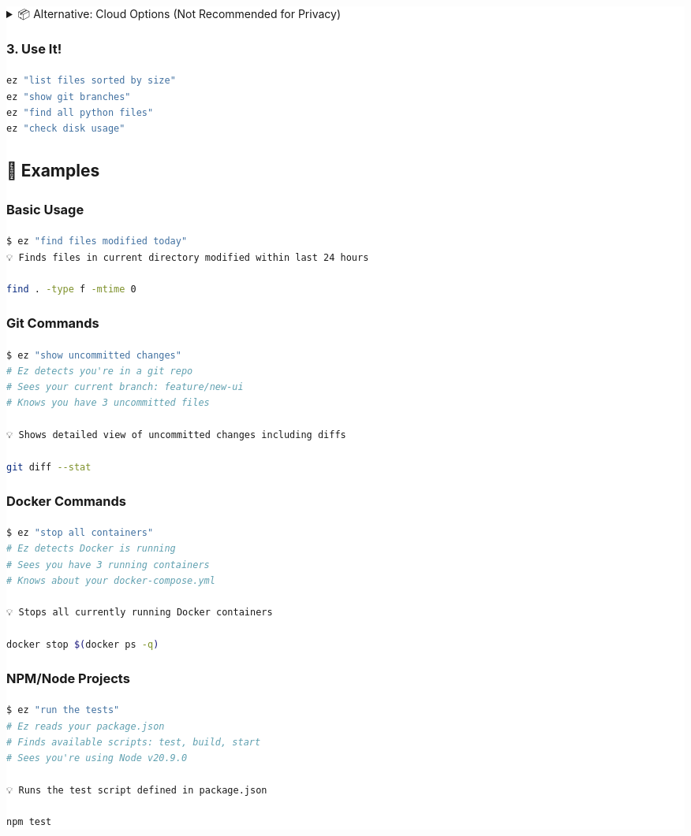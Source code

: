 <details><summary>📦 Alternative: Cloud Options (Not Recommended for Privacy)</summary></details>

### 3. Use It!

```bash
ez "list files sorted by size"
ez "show git branches"
ez "find all python files"
ez "check disk usage"
```

## 🌟 Examples

### Basic Usage

```bash
$ ez "find files modified today"
💡 Finds files in current directory modified within last 24 hours

find . -type f -mtime 0
```

### Git Commands

```bash
$ ez "show uncommitted changes"
# Ez detects you're in a git repo
# Sees your current branch: feature/new-ui
# Knows you have 3 uncommitted files

💡 Shows detailed view of uncommitted changes including diffs

git diff --stat
```

### Docker Commands

```bash
$ ez "stop all containers"
# Ez detects Docker is running
# Sees you have 3 running containers
# Knows about your docker-compose.yml

💡 Stops all currently running Docker containers

docker stop $(docker ps -q)
```

### NPM/Node Projects

```bash
$ ez "run the tests"
# Ez reads your package.json
# Finds available scripts: test, build, start
# Sees you're using Node v20.9.0

💡 Runs the test script defined in package.json

npm test
```
